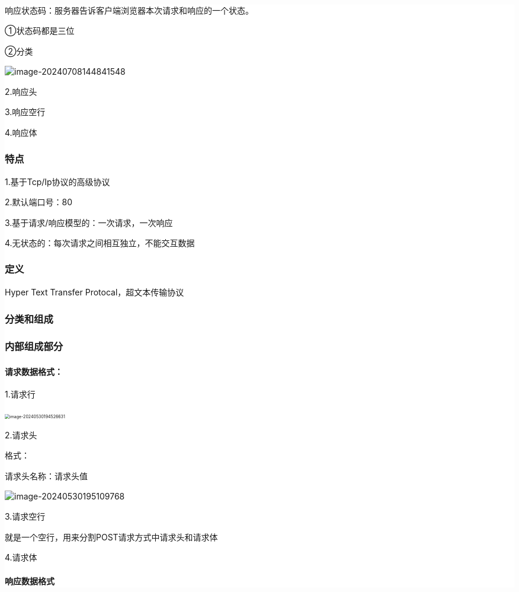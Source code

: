 响应状态码：服务器告诉客户端浏览器本次请求和响应的一个状态。

①状态码都是三位

 ②分类

![image-20240708144841548](./../TyporaImage/image-20240708144841548.png)



2.响应头

3.响应空行

4.响应体





### 特点

1.基于Tcp/Ip协议的高级协议

2.默认端口号：80

3.基于请求/响应模型的：一次请求，一次响应

4.无状态的：每次请求之间相互独立，不能交互数据



### 定义

Hyper Text Transfer  Protocal，超文本传输协议

### 分类和组成

### 内部组成部分

#### 请求数据格式：

1.请求行

<img src="../TyporaImage/image-20240530194526631.png" alt="image-20240530194526631" style="zoom:50%;" />

2.请求头

格式：

请求头名称：请求头值

![image-20240530195109768](../TyporaImage/image-20240530195109768.png)

3.请求空行

就是一个空行，用来分割POST请求方式中请求头和请求体

4.请求体

#### 响应数据格式
